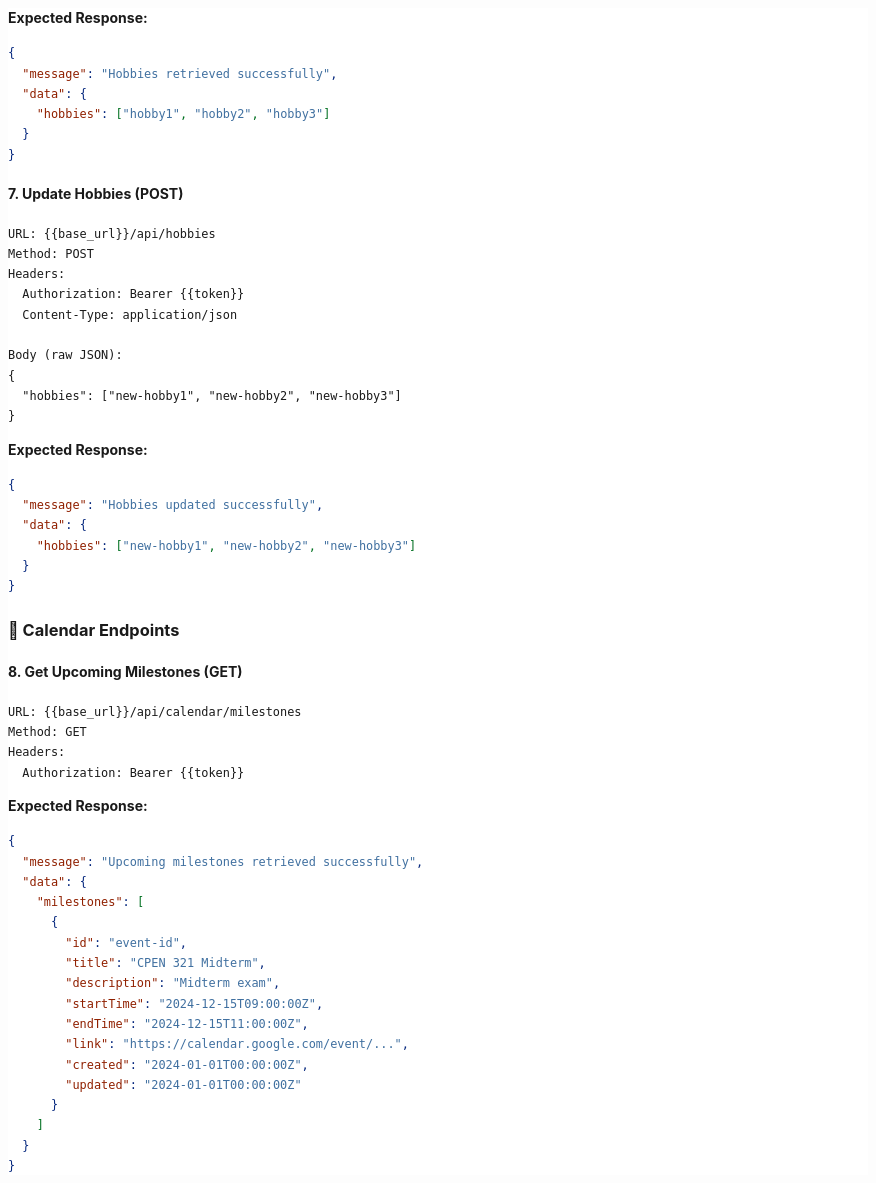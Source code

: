 **Expected Response:**
```json
{
  "message": "Hobbies retrieved successfully",
  "data": {
    "hobbies": ["hobby1", "hobby2", "hobby3"]
  }
}
```

#### 7. Update Hobbies (POST)
```
URL: {{base_url}}/api/hobbies
Method: POST
Headers:
  Authorization: Bearer {{token}}
  Content-Type: application/json

Body (raw JSON):
{
  "hobbies": ["new-hobby1", "new-hobby2", "new-hobby3"]
}
```

**Expected Response:**
```json
{
  "message": "Hobbies updated successfully",
  "data": {
    "hobbies": ["new-hobby1", "new-hobby2", "new-hobby3"]
  }
}
```

### 📅 Calendar Endpoints

#### 8. Get Upcoming Milestones (GET)
```
URL: {{base_url}}/api/calendar/milestones
Method: GET
Headers:
  Authorization: Bearer {{token}}
```

**Expected Response:**
```json
{
  "message": "Upcoming milestones retrieved successfully",
  "data": {
    "milestones": [
      {
        "id": "event-id",
        "title": "CPEN 321 Midterm",
        "description": "Midterm exam",
        "startTime": "2024-12-15T09:00:00Z",
        "endTime": "2024-12-15T11:00:00Z",
        "link": "https://calendar.google.com/event/...",
        "created": "2024-01-01T00:00:00Z",
        "updated": "2024-01-01T00:00:00Z"
      }
    ]
  }
}
```
